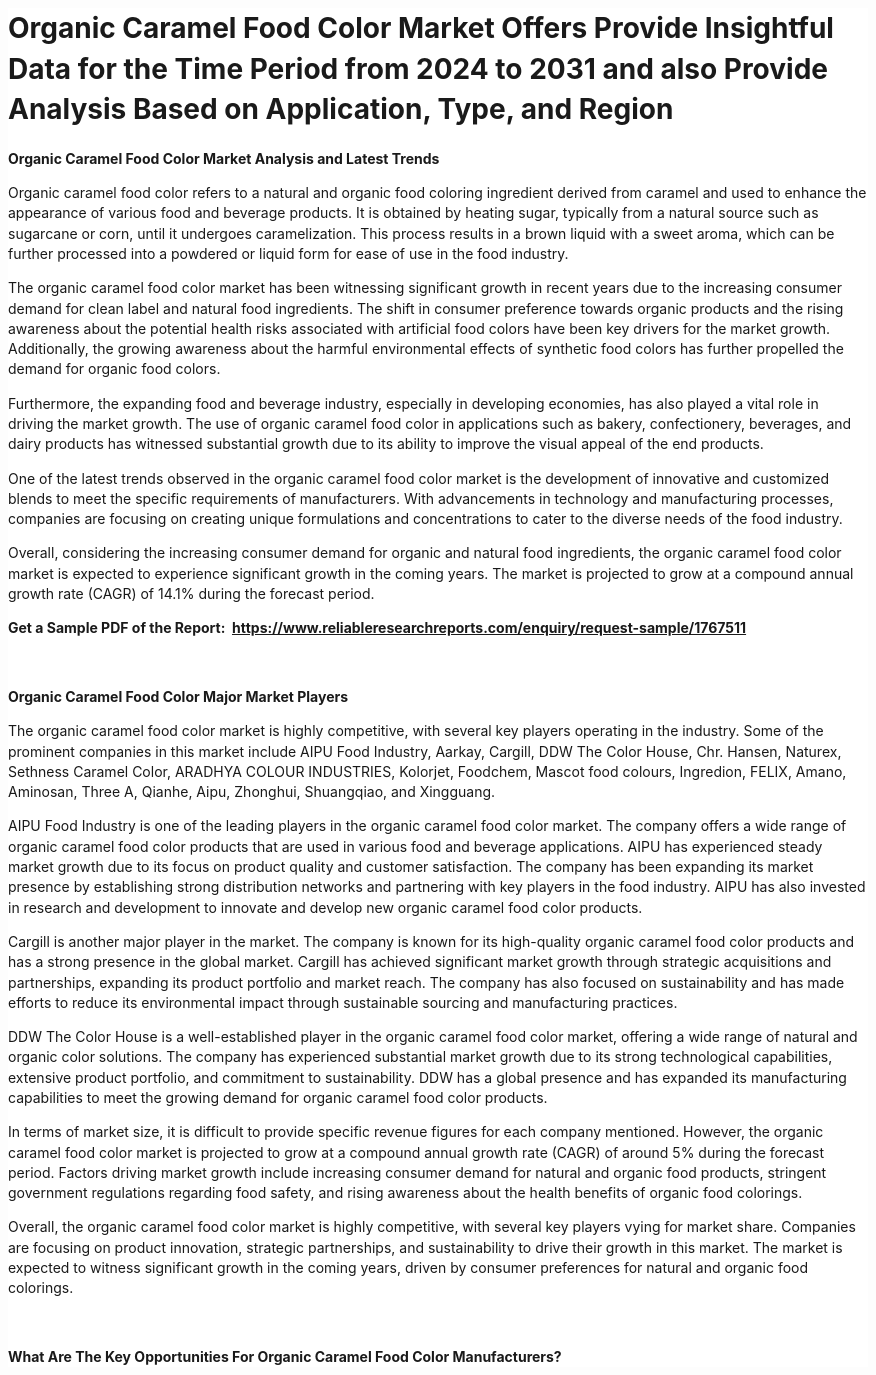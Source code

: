 <p><h1>Organic Caramel Food Color Market Offers Provide Insightful Data for the Time Period from 2024 to 2031 and also Provide Analysis Based on Application, Type, and Region</h1></p><p><strong>Organic Caramel Food Color Market Analysis and Latest Trends</strong></p>
<p><p>Organic caramel food color refers to a natural and organic food coloring ingredient derived from caramel and used to enhance the appearance of various food and beverage products. It is obtained by heating sugar, typically from a natural source such as sugarcane or corn, until it undergoes caramelization. This process results in a brown liquid with a sweet aroma, which can be further processed into a powdered or liquid form for ease of use in the food industry.</p><p>The organic caramel food color market has been witnessing significant growth in recent years due to the increasing consumer demand for clean label and natural food ingredients. The shift in consumer preference towards organic products and the rising awareness about the potential health risks associated with artificial food colors have been key drivers for the market growth. Additionally, the growing awareness about the harmful environmental effects of synthetic food colors has further propelled the demand for organic food colors.</p><p>Furthermore, the expanding food and beverage industry, especially in developing economies, has also played a vital role in driving the market growth. The use of organic caramel food color in applications such as bakery, confectionery, beverages, and dairy products has witnessed substantial growth due to its ability to improve the visual appeal of the end products.</p><p>One of the latest trends observed in the organic caramel food color market is the development of innovative and customized blends to meet the specific requirements of manufacturers. With advancements in technology and manufacturing processes, companies are focusing on creating unique formulations and concentrations to cater to the diverse needs of the food industry.</p><p>Overall, considering the increasing consumer demand for organic and natural food ingredients, the organic caramel food color market is expected to experience significant growth in the coming years. The market is projected to grow at a compound annual growth rate (CAGR) of 14.1% during the forecast period.</p></p>
<p><strong>Get a Sample PDF of the Report:&nbsp; <a href="https://www.reliableresearchreports.com/enquiry/request-sample/1767511">https://www.reliableresearchreports.com/enquiry/request-sample/1767511</a></strong></p>
<p>&nbsp;</p>
<p><strong>Organic Caramel Food Color Major Market Players</strong></p>
<p><p>The organic caramel food color market is highly competitive, with several key players operating in the industry. Some of the prominent companies in this market include AIPU Food Industry, Aarkay, Cargill, DDW The Color House, Chr. Hansen, Naturex, Sethness Caramel Color, ARADHYA COLOUR INDUSTRIES, Kolorjet, Foodchem, Mascot food colours, Ingredion, FELIX, Amano, Aminosan, Three A, Qianhe, Aipu, Zhonghui, Shuangqiao, and Xingguang.</p><p>AIPU Food Industry is one of the leading players in the organic caramel food color market. The company offers a wide range of organic caramel food color products that are used in various food and beverage applications. AIPU has experienced steady market growth due to its focus on product quality and customer satisfaction. The company has been expanding its market presence by establishing strong distribution networks and partnering with key players in the food industry. AIPU has also invested in research and development to innovate and develop new organic caramel food color products.</p><p>Cargill is another major player in the market. The company is known for its high-quality organic caramel food color products and has a strong presence in the global market. Cargill has achieved significant market growth through strategic acquisitions and partnerships, expanding its product portfolio and market reach. The company has also focused on sustainability and has made efforts to reduce its environmental impact through sustainable sourcing and manufacturing practices.</p><p>DDW The Color House is a well-established player in the organic caramel food color market, offering a wide range of natural and organic color solutions. The company has experienced substantial market growth due to its strong technological capabilities, extensive product portfolio, and commitment to sustainability. DDW has a global presence and has expanded its manufacturing capabilities to meet the growing demand for organic caramel food color products.</p><p>In terms of market size, it is difficult to provide specific revenue figures for each company mentioned. However, the organic caramel food color market is projected to grow at a compound annual growth rate (CAGR) of around 5% during the forecast period. Factors driving market growth include increasing consumer demand for natural and organic food products, stringent government regulations regarding food safety, and rising awareness about the health benefits of organic food colorings.</p><p>Overall, the organic caramel food color market is highly competitive, with several key players vying for market share. Companies are focusing on product innovation, strategic partnerships, and sustainability to drive their growth in this market. The market is expected to witness significant growth in the coming years, driven by consumer preferences for natural and organic food colorings.</p></p>
<p>&nbsp;</p>
<p><strong>What Are The Key Opportunities For Organic Caramel Food Color Manufacturers?</strong></p>